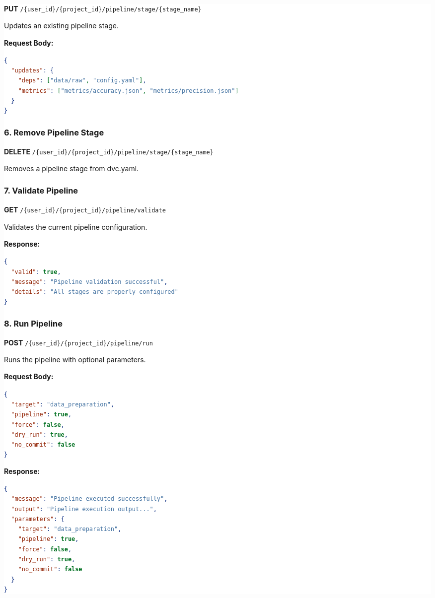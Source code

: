 **PUT** `/{user_id}/{project_id}/pipeline/stage/{stage_name}`

Updates an existing pipeline stage.

**Request Body:**
```json
{
  "updates": {
    "deps": ["data/raw", "config.yaml"],
    "metrics": ["metrics/accuracy.json", "metrics/precision.json"]
  }
}
```

### 6. Remove Pipeline Stage

**DELETE** `/{user_id}/{project_id}/pipeline/stage/{stage_name}`

Removes a pipeline stage from dvc.yaml.

### 7. Validate Pipeline

**GET** `/{user_id}/{project_id}/pipeline/validate`

Validates the current pipeline configuration.

**Response:**
```json
{
  "valid": true,
  "message": "Pipeline validation successful",
  "details": "All stages are properly configured"
}
```

### 8. Run Pipeline

**POST** `/{user_id}/{project_id}/pipeline/run`

Runs the pipeline with optional parameters.

**Request Body:**
```json
{
  "target": "data_preparation",
  "pipeline": true,
  "force": false,
  "dry_run": true,
  "no_commit": false
}
```

**Response:**
```json
{
  "message": "Pipeline executed successfully",
  "output": "Pipeline execution output...",
  "parameters": {
    "target": "data_preparation",
    "pipeline": true,
    "force": false,
    "dry_run": true,
    "no_commit": false
  }
}
```
